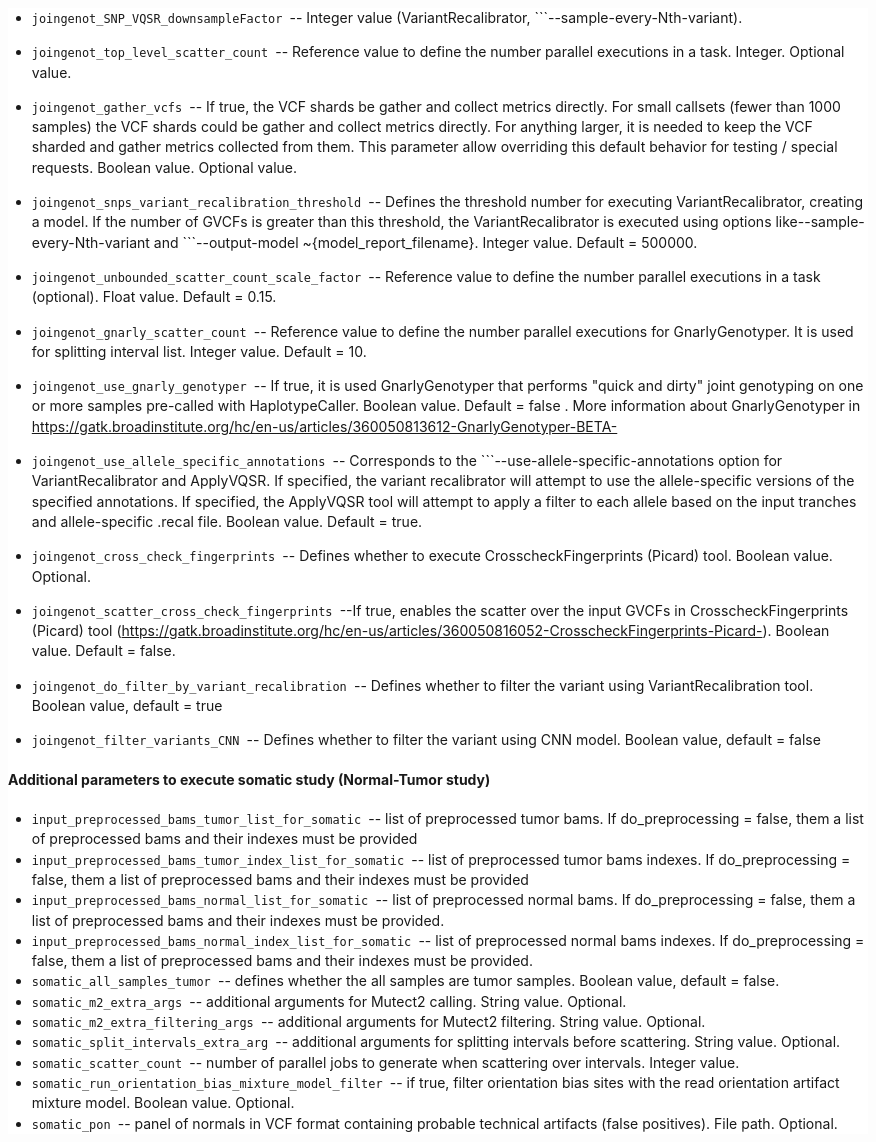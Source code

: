   - ```joingenot_SNP_VQSR_downsampleFactor ```-- Integer value (VariantRecalibrator, ```--sample-every-Nth-variant).

  - ```joingenot_top_level_scatter_count ```-- Reference value to define the number parallel executions in a task. Integer. Optional value.
  - ```joingenot_gather_vcfs ```-- If true, the VCF shards be gather and collect metrics directly. For small callsets (fewer than 1000 samples) the VCF shards could be gather and collect metrics directly. For anything larger, it is needed to keep the VCF sharded and gather metrics collected from them. This parameter allow overriding this default behavior for testing / special requests. Boolean value. Optional value.
  - ```joingenot_snps_variant_recalibration_threshold ```--  Defines the threshold number for executing VariantRecalibrator, creating a model. If the number of GVCFs is greater than this threshold, the VariantRecalibrator is executed using options like--sample-every-Nth-variant and ```--output-model ~{model_report_filename}. Integer value. Default = 500000.
  - ```joingenot_unbounded_scatter_count_scale_factor ```-- Reference value to define the number parallel executions in a task (optional). Float value. Default = 0.15.
  - ```joingenot_gnarly_scatter_count ```-- Reference value to define the number parallel executions for GnarlyGenotyper. It is used for splitting interval list. Integer value. Default = 10.
  - ```joingenot_use_gnarly_genotyper ```-- If true, it is used GnarlyGenotyper that performs "quick and dirty" joint genotyping on one or more samples pre-called with HaplotypeCaller. Boolean value. Default = false . More information about GnarlyGenotyper in https://gatk.broadinstitute.org/hc/en-us/articles/360050813612-GnarlyGenotyper-BETA-
  - ```joingenot_use_allele_specific_annotations ```-- Corresponds to the ```--use-allele-specific-annotations option for VariantRecalibrator and ApplyVQSR. If specified, the variant recalibrator will attempt to use the allele-specific versions of the specified annotations. If specified, the ApplyVQSR tool will attempt to apply a filter to each allele based on the input tranches and allele-specific .recal file. Boolean value. Default = true.
  - ```joingenot_cross_check_fingerprints ```-- Defines whether to execute CrosscheckFingerprints (Picard) tool. Boolean value. Optional.
  - ```joingenot_scatter_cross_check_fingerprints ```--If true, enables the scatter over the input GVCFs in CrosscheckFingerprints (Picard) tool (https://gatk.broadinstitute.org/hc/en-us/articles/360050816052-CrosscheckFingerprints-Picard-). Boolean value. Default = false.
  - ```joingenot_do_filter_by_variant_recalibration ```-- Defines whether to filter the variant using VariantRecalibration tool. Boolean value, default = true
  - ```joingenot_filter_variants_CNN ```-- Defines whether to filter the variant using CNN model. Boolean value, default = false


#### Additional parameters to execute somatic study  (Normal-Tumor study)

 
 - ```input_preprocessed_bams_tumor_list_for_somatic ```-- list of preprocessed tumor bams. If do_preprocessing = false, them a list of preprocessed bams and their indexes must be provided
 - ```input_preprocessed_bams_tumor_index_list_for_somatic ```-- list of preprocessed tumor bams indexes. If do_preprocessing = false, them a list of preprocessed bams and their indexes must be provided
 - ```input_preprocessed_bams_normal_list_for_somatic ```-- list of preprocessed normal bams. If do_preprocessing = false, them a list of preprocessed bams and their indexes must be provided.
 - ```input_preprocessed_bams_normal_index_list_for_somatic ```-- list of preprocessed normal bams indexes. If do_preprocessing = false, them a list of preprocessed bams and their indexes must be provided.
 - ```somatic_all_samples_tumor ```-- defines whether the all samples are tumor samples. Boolean value, default = false.
 - ```somatic_m2_extra_args ```-- additional arguments for Mutect2 calling. String value. Optional.
 - ```somatic_m2_extra_filtering_args ```-- additional arguments for Mutect2 filtering. String value. Optional.
 - ```somatic_split_intervals_extra_arg ```-- additional arguments for splitting intervals before scattering. String value. Optional.
 - ```somatic_scatter_count ```-- number of parallel jobs to generate when scattering over intervals. Integer value.
 - ```somatic_run_orientation_bias_mixture_model_filter ```--  if true, filter orientation bias sites with the read orientation artifact mixture model. Boolean value. Optional. 
 - ```somatic_pon ```-- panel of normals in VCF format containing probable technical artifacts (false positives). File path. Optional.